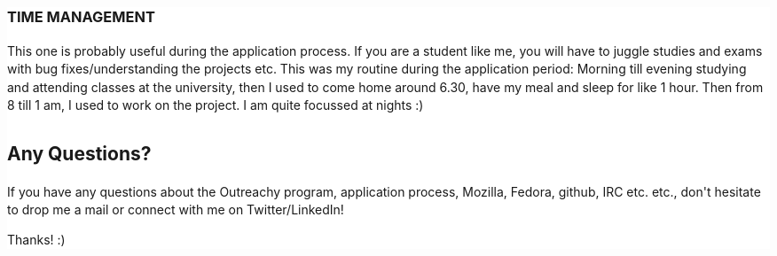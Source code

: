 ### TIME MANAGEMENT
This one is probably useful during the application process. If you are a student like me, you will have to juggle studies and exams with bug fixes/understanding the projects etc. This was my routine during the application period: Morning till evening studying and attending classes at the university, then I used to come home around 6.30, have my meal and sleep for like 1 hour. Then from 8 till 1 am, I used to work on the project. I am quite focussed at nights :)


## Any Questions?

If you have any questions about the Outreachy program, application process, Mozilla, Fedora, github, IRC etc. etc., don't hesitate to drop me a mail or connect with me on Twitter/LinkedIn!

Thanks! :)

